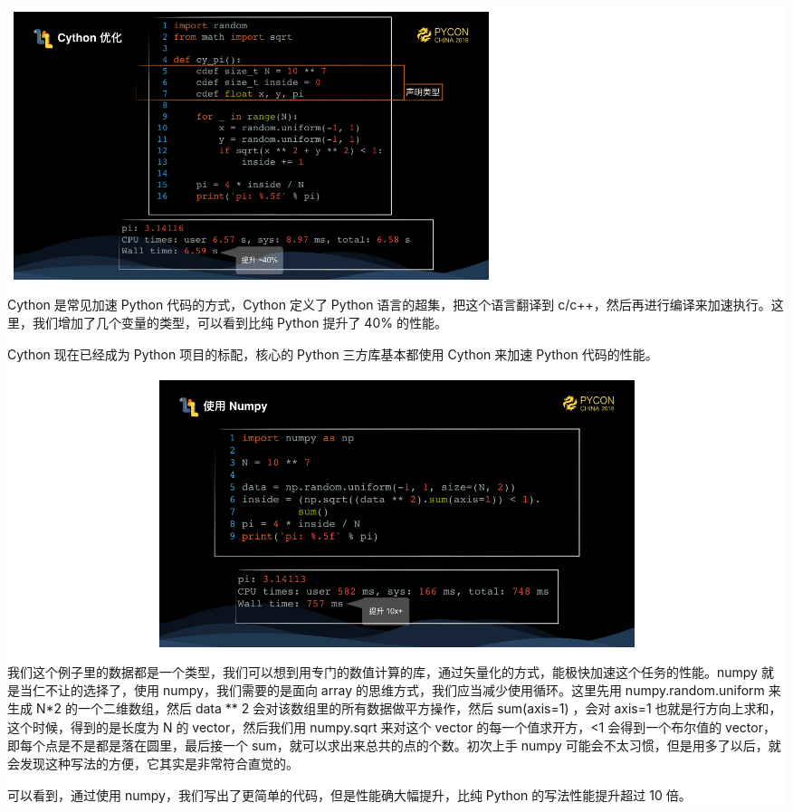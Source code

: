 <img src="/images/Mars 是什么5.png" align="center" />
</div>

Cython 是常见加速 Python 代码的方式，Cython 定义了 Python 语言的超集，把这个语言翻译到 c/c++，然后再进行编译来加速执行。这里，我们增加了几个变量的类型，可以看到比纯 Python 提升了 40% 的性能。

Cython 现在已经成为 Python 项目的标配，核心的 Python 三方库基本都使用 Cython 来加速 Python 代码的性能。

<div style="text-align:center" align="center">
<img src="/images/Mars 是什么6.png" align="center" />
</div>

我们这个例子里的数据都是一个类型，我们可以想到用专门的数值计算的库，通过矢量化的方式，能极快加速这个任务的性能。numpy 就是当仁不让的选择了，使用 numpy，我们需要的是面向 array 的思维方式，我们应当减少使用循环。这里先用 numpy.random.uniform 来生成 N*2 的一个二维数组，然后 data ** 2 会对该数组里的所有数据做平方操作，然后 sum(axis=1) ，会对 axis=1 也就是行方向上求和，这个时候，得到的是长度为 N 的 vector，然后我们用 numpy.sqrt 来对这个 vector 的每一个值求开方，<1 会得到一个布尔值的 vector，即每个点是不是都是落在圆里，最后接一个 sum，就可以求出来总共的点的个数。初次上手 numpy 可能会不太习惯，但是用多了以后，就会发现这种写法的方便，它其实是非常符合直觉的。

可以看到，通过使用 numpy，我们写出了更简单的代码，但是性能确大幅提升，比纯 Python 的写法性能提升超过 10 倍。

<div style="text-align:center" align="center">